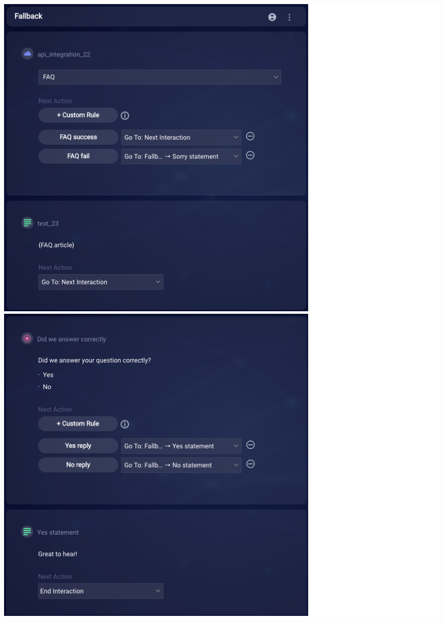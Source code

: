 <img class="fancyimage" style="width:600px" src="img/ConvoBuilder/bp_eventLogging1a.png" alt="The top of the dialog flow, which begins with an FAQ integration that has two rules for FAQ success and fail">
<img class="fancyimage" style="width:600px" src="img/ConvoBuilder/bp_eventLogging1b.png" alt="The middle of the dialog flow, which includes a question to the consumer on whether their question was answered correctly">